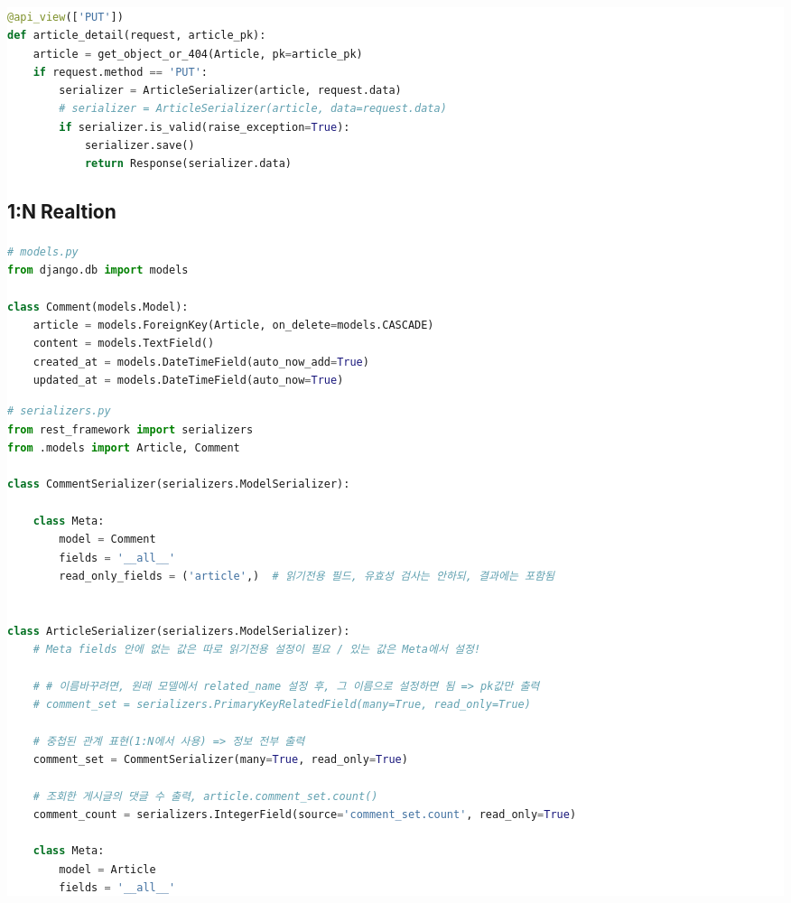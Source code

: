 ```python
@api_view(['PUT'])
def article_detail(request, article_pk):
    article = get_object_or_404(Article, pk=article_pk)
    if request.method == 'PUT':
        serializer = ArticleSerializer(article, request.data)
        # serializer = ArticleSerializer(article, data=request.data)
        if serializer.is_valid(raise_exception=True):
            serializer.save()
            return Response(serializer.data)
```



## 1:N Realtion

```python
# models.py
from django.db import models

class Comment(models.Model):
    article = models.ForeignKey(Article, on_delete=models.CASCADE)
    content = models.TextField()
    created_at = models.DateTimeField(auto_now_add=True)
    updated_at = models.DateTimeField(auto_now=True)
```

```python
# serializers.py
from rest_framework import serializers
from .models import Article, Comment

class CommentSerializer(serializers.ModelSerializer):
    
    class Meta:
        model = Comment
        fields = '__all__'
        read_only_fields = ('article',)  # 읽기전용 필드, 유효성 검사는 안하되, 결과에는 포함됨


class ArticleSerializer(serializers.ModelSerializer):
    # Meta fields 안에 없는 값은 따로 읽기전용 설정이 필요 / 있는 값은 Meta에서 설정!

    # # 이름바꾸려면, 원래 모델에서 related_name 설정 후, 그 이름으로 설정하면 됨 => pk값만 출력
    # comment_set = serializers.PrimaryKeyRelatedField(many=True, read_only=True)  

    # 중첩된 관계 표현(1:N에서 사용) => 정보 전부 출력
    comment_set = CommentSerializer(many=True, read_only=True)

    # 조회한 게시글의 댓글 수 출력, article.comment_set.count()
    comment_count = serializers.IntegerField(source='comment_set.count', read_only=True)

    class Meta:
        model = Article
        fields = '__all__'

```
